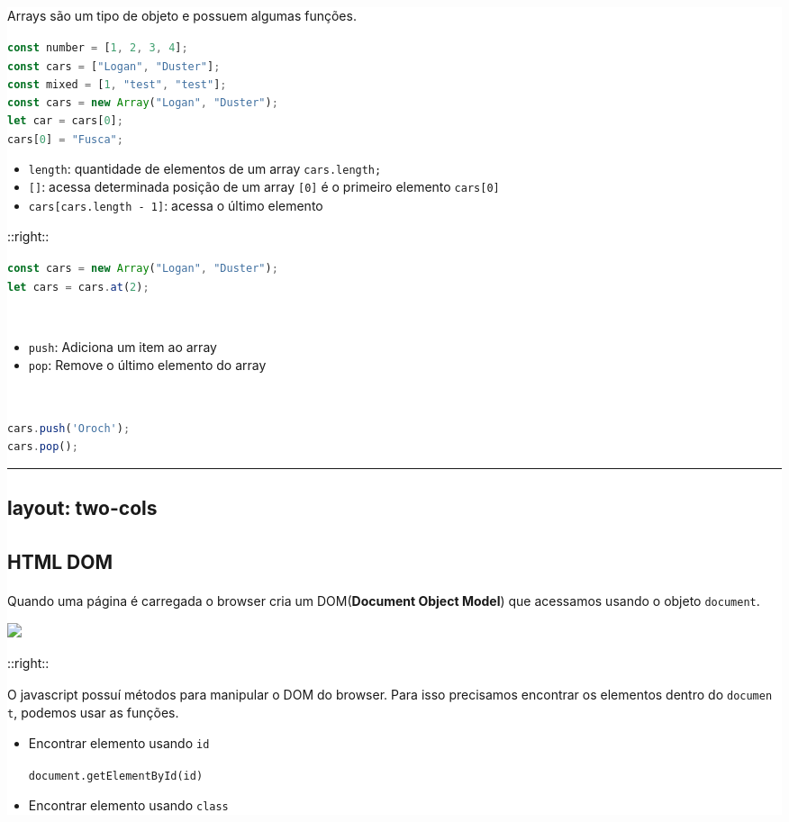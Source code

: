 Arrays são um tipo de objeto e possuem algumas funções.

```js
const number = [1, 2, 3, 4];
const cars = ["Logan", "Duster"];
const mixed = [1, "test", "test"];
const cars = new Array("Logan", "Duster");
let car = cars[0];
cars[0] = "Fusca";
```

- `length`: quantidade de elementos de um array
  `cars.length;`
- `[]`: acessa determinada posição de um array `[0]` é o primeiro elemento
  `cars[0]`
- `cars[cars.length - 1]`: acessa o último elemento

::right::

```js
const cars = new Array("Logan", "Duster");
let cars = cars.at(2);
```

<br>

- `push`: Adiciona um item ao array
- `pop`: Remove o último elemento do array

<br>

```js
cars.push('Oroch');
cars.pop();
```

---
layout: two-cols
---

## HTML DOM

Quando uma página é carregada o browser cria um DOM(**Document Object Model**) que acessamos usando o objeto `document`.

![](/htmltree.gif)

::right::

O javascript possuí métodos para manipular o DOM do browser. Para isso precisamos encontrar os elementos dentro 
do `document`, podemos usar as funções.

- Encontrar elemento usando `id`

  `document.getElementById(id)`	
- Encontrar elemento usando `class`
